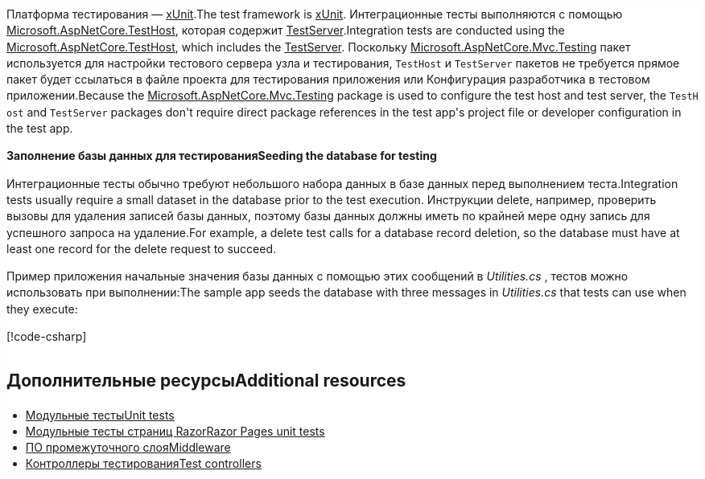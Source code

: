 <span data-ttu-id="3086e-297">Платформа тестирования — [xUnit](https://xunit.github.io/).</span><span class="sxs-lookup"><span data-stu-id="3086e-297">The test framework is [xUnit](https://xunit.github.io/).</span></span> <span data-ttu-id="3086e-298">Интеграционные тесты выполняются с помощью [Microsoft.AspNetCore.TestHost](/dotnet/api/microsoft.aspnetcore.testhost), которая содержит [TestServer](/dotnet/api/microsoft.aspnetcore.testhost.testserver).</span><span class="sxs-lookup"><span data-stu-id="3086e-298">Integration tests are conducted using the [Microsoft.AspNetCore.TestHost](/dotnet/api/microsoft.aspnetcore.testhost), which includes the [TestServer](/dotnet/api/microsoft.aspnetcore.testhost.testserver).</span></span> <span data-ttu-id="3086e-299">Поскольку [Microsoft.AspNetCore.Mvc.Testing](https://www.nuget.org/packages/Microsoft.AspNetCore.Mvc.Testing) пакет используется для настройки тестового сервера узла и тестирования, `TestHost` и `TestServer` пакетов не требуется прямое пакет будет ссылаться в файле проекта для тестирования приложения или Конфигурация разработчика в тестовом приложении.</span><span class="sxs-lookup"><span data-stu-id="3086e-299">Because the [Microsoft.AspNetCore.Mvc.Testing](https://www.nuget.org/packages/Microsoft.AspNetCore.Mvc.Testing) package is used to configure the test host and test server, the `TestHost` and `TestServer` packages don't require direct package references in the test app's project file or developer configuration in the test app.</span></span>

<span data-ttu-id="3086e-300">**Заполнение базы данных для тестирования**</span><span class="sxs-lookup"><span data-stu-id="3086e-300">**Seeding the database for testing**</span></span>

<span data-ttu-id="3086e-301">Интеграционные тесты обычно требуют небольшого набора данных в базе данных перед выполнением теста.</span><span class="sxs-lookup"><span data-stu-id="3086e-301">Integration tests usually require a small dataset in the database prior to the test execution.</span></span> <span data-ttu-id="3086e-302">Инструкции delete, например, проверить вызовы для удаления записей базы данных, поэтому базы данных должны иметь по крайней мере одну запись для успешного запроса на удаление.</span><span class="sxs-lookup"><span data-stu-id="3086e-302">For example, a delete test calls for a database record deletion, so the database must have at least one record for the delete request to succeed.</span></span>

<span data-ttu-id="3086e-303">Пример приложения начальные значения базы данных с помощью этих сообщений в *Utilities.cs* , тестов можно использовать при выполнении:</span><span class="sxs-lookup"><span data-stu-id="3086e-303">The sample app seeds the database with three messages in *Utilities.cs* that tests can use when they execute:</span></span>

[!code-csharp[](integration-tests/samples/2.x/IntegrationTestsSample/tests/RazorPagesProject.Tests/Helpers/Utilities.cs?name=snippet1)]

## <a name="additional-resources"></a><span data-ttu-id="3086e-304">Дополнительные ресурсы</span><span class="sxs-lookup"><span data-stu-id="3086e-304">Additional resources</span></span>

* [<span data-ttu-id="3086e-305">Модульные тесты</span><span class="sxs-lookup"><span data-stu-id="3086e-305">Unit tests</span></span>](/dotnet/articles/core/testing/unit-testing-with-dotnet-test)
* [<span data-ttu-id="3086e-306">Модульные тесты страниц Razor</span><span class="sxs-lookup"><span data-stu-id="3086e-306">Razor Pages unit tests</span></span>](xref:test/razor-pages-tests)
* [<span data-ttu-id="3086e-307">ПО промежуточного слоя</span><span class="sxs-lookup"><span data-stu-id="3086e-307">Middleware</span></span>](xref:fundamentals/middleware/index)
* [<span data-ttu-id="3086e-308">Контроллеры тестирования</span><span class="sxs-lookup"><span data-stu-id="3086e-308">Test controllers</span></span>](xref:mvc/controllers/testing)
